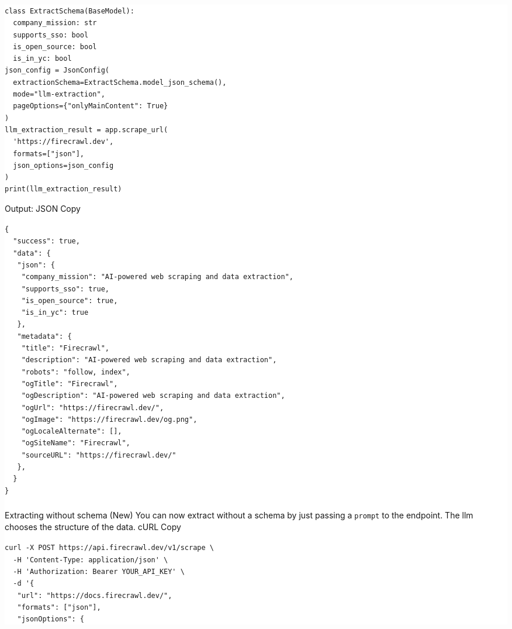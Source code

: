 ```
class ExtractSchema(BaseModel):
  company_mission: str
  supports_sso: bool
  is_open_source: bool
  is_in_yc: bool
json_config = JsonConfig(
  extractionSchema=ExtractSchema.model_json_schema(),
  mode="llm-extraction",
  pageOptions={"onlyMainContent": True}
)
llm_extraction_result = app.scrape_url(
  'https://firecrawl.dev',
  formats=["json"],
  json_options=json_config
)
print(llm_extraction_result)

```

Output:
JSON
Copy
```
{
  "success": true,
  "data": {
   "json": {
    "company_mission": "AI-powered web scraping and data extraction",
    "supports_sso": true,
    "is_open_source": true,
    "is_in_yc": true
   },
   "metadata": {
    "title": "Firecrawl",
    "description": "AI-powered web scraping and data extraction",
    "robots": "follow, index",
    "ogTitle": "Firecrawl",
    "ogDescription": "AI-powered web scraping and data extraction",
    "ogUrl": "https://firecrawl.dev/",
    "ogImage": "https://firecrawl.dev/og.png",
    "ogLocaleAlternate": [],
    "ogSiteName": "Firecrawl",
    "sourceURL": "https://firecrawl.dev/"
   },
  }
}

```

### 
[​](https://docs.firecrawl.dev/features/scrape#extracting-without-schema-new)
Extracting without schema (New)
You can now extract without a schema by just passing a `prompt` to the endpoint. The llm chooses the structure of the data.
cURL
Copy
```
curl -X POST https://api.firecrawl.dev/v1/scrape \
  -H 'Content-Type: application/json' \
  -H 'Authorization: Bearer YOUR_API_KEY' \
  -d '{
   "url": "https://docs.firecrawl.dev/",
   "formats": ["json"],
   "jsonOptions": {
```